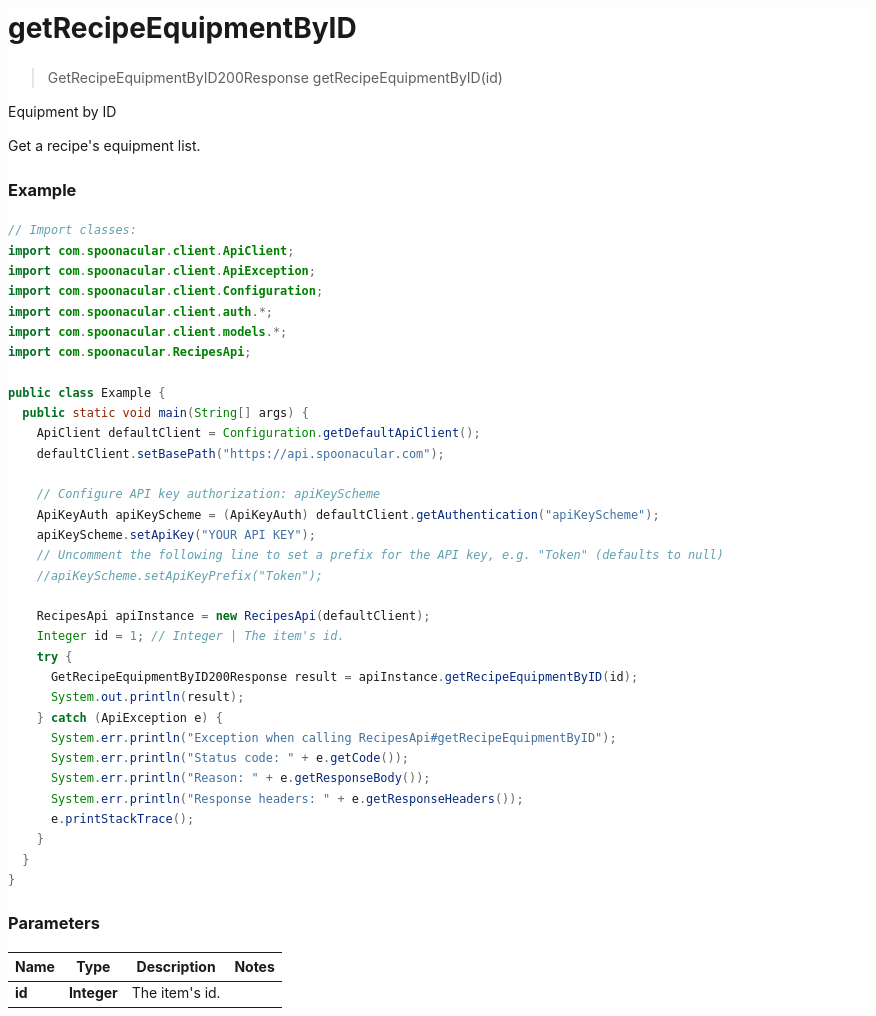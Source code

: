 <a name="getRecipeEquipmentByID"></a>
# **getRecipeEquipmentByID**
> GetRecipeEquipmentByID200Response getRecipeEquipmentByID(id)

Equipment by ID

Get a recipe&#39;s equipment list.

### Example
```java
// Import classes:
import com.spoonacular.client.ApiClient;
import com.spoonacular.client.ApiException;
import com.spoonacular.client.Configuration;
import com.spoonacular.client.auth.*;
import com.spoonacular.client.models.*;
import com.spoonacular.RecipesApi;

public class Example {
  public static void main(String[] args) {
    ApiClient defaultClient = Configuration.getDefaultApiClient();
    defaultClient.setBasePath("https://api.spoonacular.com");
    
    // Configure API key authorization: apiKeyScheme
    ApiKeyAuth apiKeyScheme = (ApiKeyAuth) defaultClient.getAuthentication("apiKeyScheme");
    apiKeyScheme.setApiKey("YOUR API KEY");
    // Uncomment the following line to set a prefix for the API key, e.g. "Token" (defaults to null)
    //apiKeyScheme.setApiKeyPrefix("Token");

    RecipesApi apiInstance = new RecipesApi(defaultClient);
    Integer id = 1; // Integer | The item's id.
    try {
      GetRecipeEquipmentByID200Response result = apiInstance.getRecipeEquipmentByID(id);
      System.out.println(result);
    } catch (ApiException e) {
      System.err.println("Exception when calling RecipesApi#getRecipeEquipmentByID");
      System.err.println("Status code: " + e.getCode());
      System.err.println("Reason: " + e.getResponseBody());
      System.err.println("Response headers: " + e.getResponseHeaders());
      e.printStackTrace();
    }
  }
}
```

### Parameters

| Name | Type | Description  | Notes |
|------------- | ------------- | ------------- | -------------|
| **id** | **Integer**| The item&#39;s id. | |
